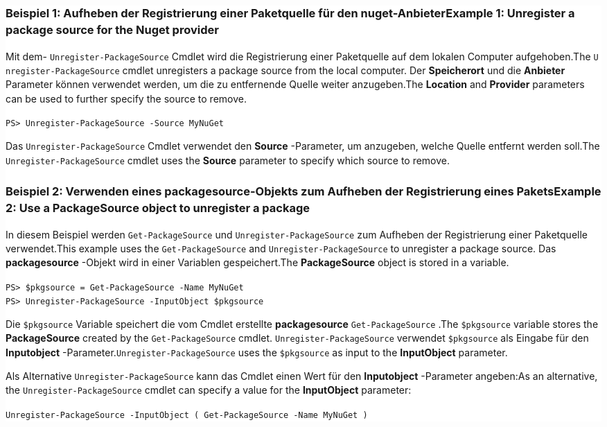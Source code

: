 ### <span data-ttu-id="a0a69-118">Beispiel 1: Aufheben der Registrierung einer Paketquelle für den nuget-Anbieter</span><span class="sxs-lookup"><span data-stu-id="a0a69-118">Example 1: Unregister a package source for the Nuget provider</span></span>

<span data-ttu-id="a0a69-119">Mit dem- `Unregister-PackageSource` Cmdlet wird die Registrierung einer Paketquelle auf dem lokalen Computer aufgehoben.</span><span class="sxs-lookup"><span data-stu-id="a0a69-119">The `Unregister-PackageSource` cmdlet unregisters a package source from the local computer.</span></span> <span data-ttu-id="a0a69-120">Der **Speicherort** und die **Anbieter** Parameter können verwendet werden, um die zu entfernende Quelle weiter anzugeben.</span><span class="sxs-lookup"><span data-stu-id="a0a69-120">The **Location** and **Provider** parameters can be used to further specify the source to remove.</span></span>

```
PS> Unregister-PackageSource -Source MyNuGet
```

<span data-ttu-id="a0a69-121">Das `Unregister-PackageSource` Cmdlet verwendet den **Source** -Parameter, um anzugeben, welche Quelle entfernt werden soll.</span><span class="sxs-lookup"><span data-stu-id="a0a69-121">The `Unregister-PackageSource` cmdlet uses the **Source** parameter to specify which source to remove.</span></span>

### <span data-ttu-id="a0a69-122">Beispiel 2: Verwenden eines packagesource-Objekts zum Aufheben der Registrierung eines Pakets</span><span class="sxs-lookup"><span data-stu-id="a0a69-122">Example 2: Use a PackageSource object to unregister a package</span></span>

<span data-ttu-id="a0a69-123">In diesem Beispiel werden `Get-PackageSource` und `Unregister-PackageSource` zum Aufheben der Registrierung einer Paketquelle verwendet.</span><span class="sxs-lookup"><span data-stu-id="a0a69-123">This example uses the `Get-PackageSource` and `Unregister-PackageSource` to unregister a package source.</span></span> <span data-ttu-id="a0a69-124">Das **packagesource** -Objekt wird in einer Variablen gespeichert.</span><span class="sxs-lookup"><span data-stu-id="a0a69-124">The **PackageSource** object is stored in a variable.</span></span>

```
PS> $pkgsource = Get-PackageSource -Name MyNuGet
PS> Unregister-PackageSource -InputObject $pkgsource
```

<span data-ttu-id="a0a69-125">Die `$pkgsource` Variable speichert die vom Cmdlet erstellte **packagesource** `Get-PackageSource` .</span><span class="sxs-lookup"><span data-stu-id="a0a69-125">The `$pkgsource` variable stores the **PackageSource** created by the `Get-PackageSource` cmdlet.</span></span>
<span data-ttu-id="a0a69-126">`Unregister-PackageSource` verwendet `$pkgsource` als Eingabe für den **Inputobject** -Parameter.</span><span class="sxs-lookup"><span data-stu-id="a0a69-126">`Unregister-PackageSource` uses the `$pkgsource` as input to the **InputObject** parameter.</span></span>

<span data-ttu-id="a0a69-127">Als Alternative `Unregister-PackageSource` kann das Cmdlet einen Wert für den **Inputobject** -Parameter angeben:</span><span class="sxs-lookup"><span data-stu-id="a0a69-127">As an alternative, the `Unregister-PackageSource` cmdlet can specify a value for the **InputObject** parameter:</span></span>

`Unregister-PackageSource -InputObject ( Get-PackageSource -Name MyNuGet )`
